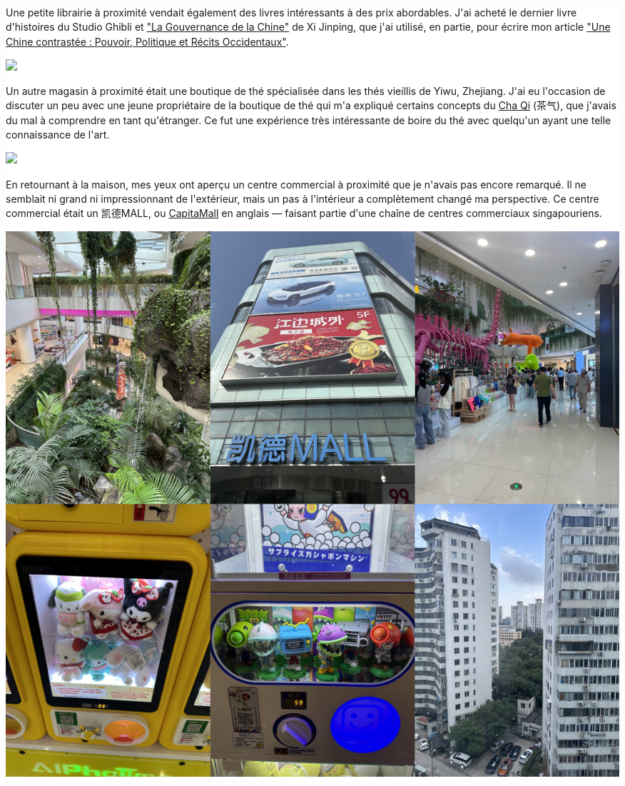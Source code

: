 Une petite librairie à proximité vendait également des livres intéressants à des prix abordables. J'ai acheté le dernier livre d'histoires du Studio Ghibli et ["La Gouvernance de la Chine"](https://en.wikipedia.org/wiki/The_Governance_of_China) de Xi Jinping, que j'ai utilisé, en partie, pour écrire mon article ["Une Chine contrastée : Pouvoir, Politique et Récits Occidentaux"](https://skoomaden.me/posts/contrasting_china_brown_economy/).

![](IMG_1271.png)

Un autre magasin à proximité était une boutique de thé spécialisée dans les thés vieillis de Yiwu, Zhejiang. J'ai eu l'occasion de discuter un peu avec une jeune propriétaire de la boutique de thé qui m'a expliqué certains concepts du [Cha Qi](https://rishi-tea.com/blogs/journal/cha-qi-tea-drunk?srsltid=AfmBOordGI7hG6-Rp609KZAC74vmxVXLXCcPEiC0WQahHTFrlSEaCCKo) (茶气), que j'avais du mal à comprendre en tant qu'étranger. Ce fut une expérience très intéressante de boire du thé avec quelqu'un ayant une telle connaissance de l'art.

![](image-63.png)

En retournant à la maison, mes yeux ont aperçu un centre commercial à proximité que je n'avais pas encore remarqué. Il ne semblait ni grand ni impressionnant de l'extérieur, mais un pas à l'intérieur a complètement changé ma perspective. Ce centre commercial était un 凯德MALL, ou [CapitaMall](https://en.wikipedia.org/wiki/CapitaLand) en anglais — faisant partie d'une chaîne de centres commerciaux singapouriens.

![](<Group 1-9.png>)
